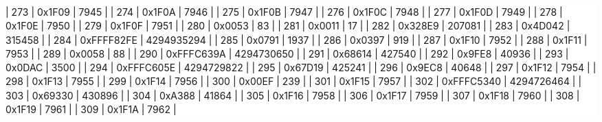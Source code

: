 |     273 | 0x1F09      |        7945 |
|     274 | 0x1F0A      |        7946 |
|     275 | 0x1F0B      |        7947 |
|     276 | 0x1F0C      |        7948 |
|     277 | 0x1F0D      |        7949 |
|     278 | 0x1F0E      |        7950 |
|     279 | 0x1F0F      |        7951 |
|     280 | 0x0053      |          83 |
|     281 | 0x0011      |          17 |
|     282 | 0x328E9     |      207081 |
|     283 | 0x4D042     |      315458 |
|     284 | 0xFFFF82FE  |  4294935294 |
|     285 | 0x0791      |        1937 |
|     286 | 0x0397      |         919 |
|     287 | 0x1F10      |        7952 |
|     288 | 0x1F11      |        7953 |
|     289 | 0x0058      |          88 |
|     290 | 0xFFFC639A  |  4294730650 |
|     291 | 0x68614     |      427540 |
|     292 | 0x9FE8      |       40936 |
|     293 | 0x0DAC      |        3500 |
|     294 | 0xFFFC605E  |  4294729822 |
|     295 | 0x67D19     |      425241 |
|     296 | 0x9EC8      |       40648 |
|     297 | 0x1F12      |        7954 |
|     298 | 0x1F13      |        7955 |
|     299 | 0x1F14      |        7956 |
|     300 | 0x00EF      |         239 |
|     301 | 0x1F15      |        7957 |
|     302 | 0xFFFC5340  |  4294726464 |
|     303 | 0x69330     |      430896 |
|     304 | 0xA388      |       41864 |
|     305 | 0x1F16      |        7958 |
|     306 | 0x1F17      |        7959 |
|     307 | 0x1F18      |        7960 |
|     308 | 0x1F19      |        7961 |
|     309 | 0x1F1A      |        7962 |